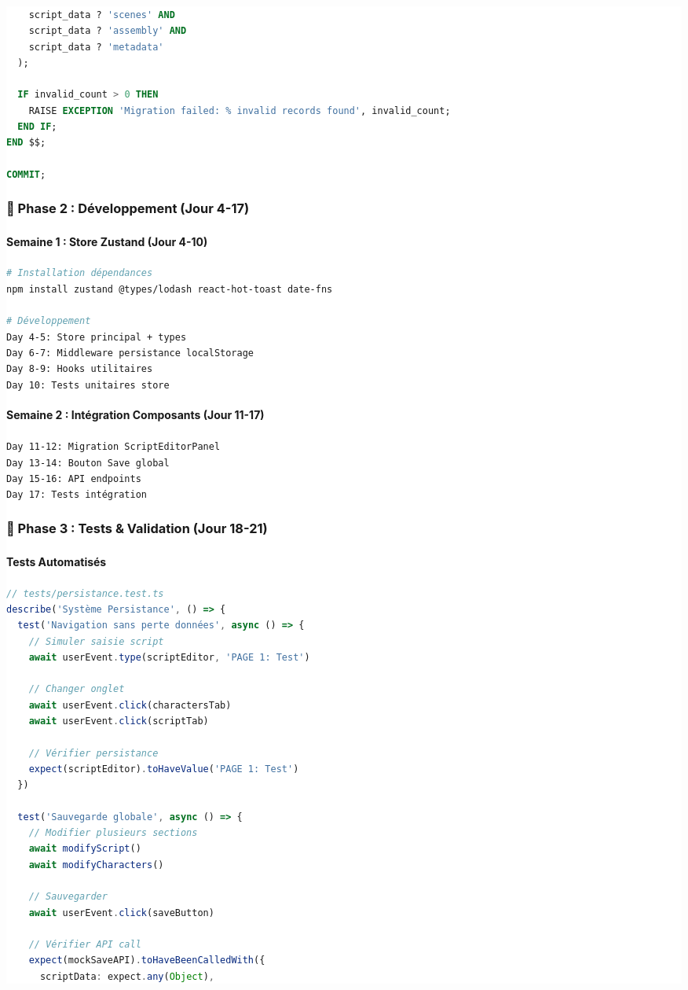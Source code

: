 ```sql
    script_data ? 'scenes' AND
    script_data ? 'assembly' AND
    script_data ? 'metadata'
  );
  
  IF invalid_count > 0 THEN
    RAISE EXCEPTION 'Migration failed: % invalid records found', invalid_count;
  END IF;
END $$;

COMMIT;
```

### 📅 Phase 2 : Développement (Jour 4-17)

#### Semaine 1 : Store Zustand (Jour 4-10)
```bash
# Installation dépendances
npm install zustand @types/lodash react-hot-toast date-fns

# Développement
Day 4-5: Store principal + types
Day 6-7: Middleware persistance localStorage
Day 8-9: Hooks utilitaires
Day 10: Tests unitaires store
```

#### Semaine 2 : Intégration Composants (Jour 11-17)
```bash
Day 11-12: Migration ScriptEditorPanel
Day 13-14: Bouton Save global
Day 15-16: API endpoints
Day 17: Tests intégration
```

### 📅 Phase 3 : Tests & Validation (Jour 18-21)

#### Tests Automatisés
```typescript
// tests/persistance.test.ts
describe('Système Persistance', () => {
  test('Navigation sans perte données', async () => {
    // Simuler saisie script
    await userEvent.type(scriptEditor, 'PAGE 1: Test')
    
    // Changer onglet
    await userEvent.click(charactersTab)
    await userEvent.click(scriptTab)
    
    // Vérifier persistance
    expect(scriptEditor).toHaveValue('PAGE 1: Test')
  })
  
  test('Sauvegarde globale', async () => {
    // Modifier plusieurs sections
    await modifyScript()
    await modifyCharacters()
    
    // Sauvegarder
    await userEvent.click(saveButton)
    
    // Vérifier API call
    expect(mockSaveAPI).toHaveBeenCalledWith({
      scriptData: expect.any(Object),
```